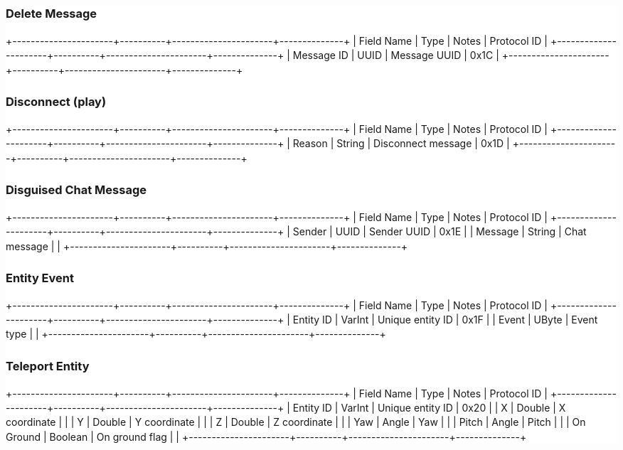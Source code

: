### Delete Message
+----------------------+----------+----------------------+--------------+
| Field Name           | Type     | Notes                | Protocol ID  |
+----------------------+----------+----------------------+--------------+
| Message ID           | UUID     | Message UUID         | 0x1C         |
+----------------------+----------+----------------------+--------------+

### Disconnect (play)
+----------------------+----------+----------------------+--------------+
| Field Name           | Type     | Notes                | Protocol ID  |
+----------------------+----------+----------------------+--------------+
| Reason               | String   | Disconnect message   | 0x1D         |
+----------------------+----------+----------------------+--------------+

### Disguised Chat Message
+----------------------+----------+----------------------+--------------+
| Field Name           | Type     | Notes                | Protocol ID  |
+----------------------+----------+----------------------+--------------+
| Sender               | UUID     | Sender UUID          | 0x1E         |
| Message              | String   | Chat message         |              |
+----------------------+----------+----------------------+--------------+

### Entity Event
+----------------------+----------+----------------------+--------------+
| Field Name           | Type     | Notes                | Protocol ID  |
+----------------------+----------+----------------------+--------------+
| Entity ID            | VarInt   | Unique entity ID     | 0x1F         |
| Event                | UByte    | Event type           |              |
+----------------------+----------+----------------------+--------------+

### Teleport Entity
+----------------------+----------+----------------------+--------------+
| Field Name           | Type     | Notes                | Protocol ID  |
+----------------------+----------+----------------------+--------------+
| Entity ID            | VarInt   | Unique entity ID     | 0x20         |
| X                    | Double   | X coordinate         |              |
| Y                    | Double   | Y coordinate         |              |
| Z                    | Double   | Z coordinate         |              |
| Yaw                  | Angle    | Yaw                  |              |
| Pitch                | Angle    | Pitch                |              |
| On Ground            | Boolean  | On ground flag       |              |
+----------------------+----------+----------------------+--------------+
